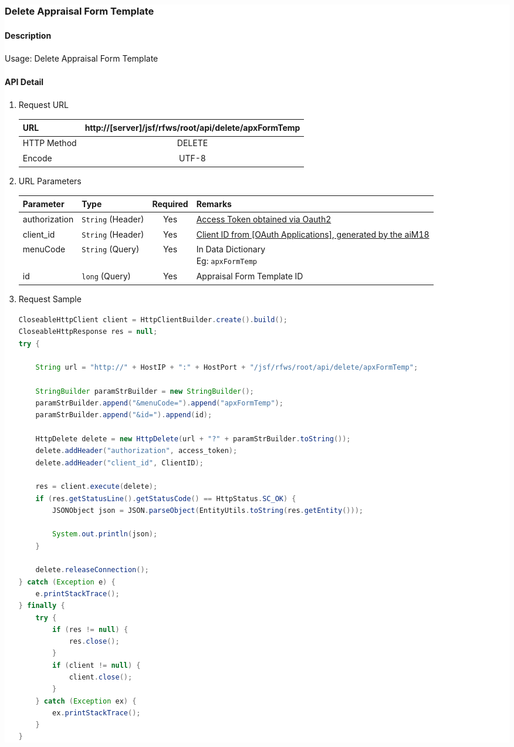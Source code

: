 ### Delete Appraisal Form Template

#### Description

Usage: Delete Appraisal Form Template

#### API Detail

1.  Request URL

    | URL       | http://[server]/jsf/rfws/root/api/delete/apxFormTemp |
    | --------- | :--------------------------------------: |
    | HTTP Method |                  DELETE                  |
    | Encode      |                  UTF-8                   |

2.  URL Parameters

    | Parameter            | Type                |  Required  | Remarks                                       |
    | ------------- | ----------------- | :--: | ---------------------------------------- |
    | authorization | `String` (Header) |  Yes | [Access Token obtained via Oauth2](/pages/fe122f/#generate-access-token) |
    | client_id     | `String` (Header) |  Yes | [Client ID from [OAuth Applications], generated by the aiM18](/pages/fe122f/#register-your-app) |
    | menuCode      | `String` (Query)  |  Yes | In Data Dictionary <br/>Eg: `apxFormTemp` |
    | id            | `long` (Query)    |  Yes | Appraisal Form Template ID |

3.  Request Sample

    ```java
    CloseableHttpClient client = HttpClientBuilder.create().build();
    CloseableHttpResponse res = null;
    try {

        String url = "http://" + HostIP + ":" + HostPort + "/jsf/rfws/root/api/delete/apxFormTemp";

        StringBuilder paramStrBuilder = new StringBuilder();
        paramStrBuilder.append("&menuCode=").append("apxFormTemp");
        paramStrBuilder.append("&id=").append(id);

        HttpDelete delete = new HttpDelete(url + "?" + paramStrBuilder.toString());
        delete.addHeader("authorization", access_token);
        delete.addHeader("client_id", ClientID);

        res = client.execute(delete);
        if (res.getStatusLine().getStatusCode() == HttpStatus.SC_OK) {
            JSONObject json = JSON.parseObject(EntityUtils.toString(res.getEntity()));

            System.out.println(json);
        }

        delete.releaseConnection();
    } catch (Exception e) {
        e.printStackTrace();
    } finally {
        try {
            if (res != null) {
                res.close();
            }
            if (client != null) {
                client.close();
            }
        } catch (Exception ex) {
            ex.printStackTrace();
        }
    }
    ```
